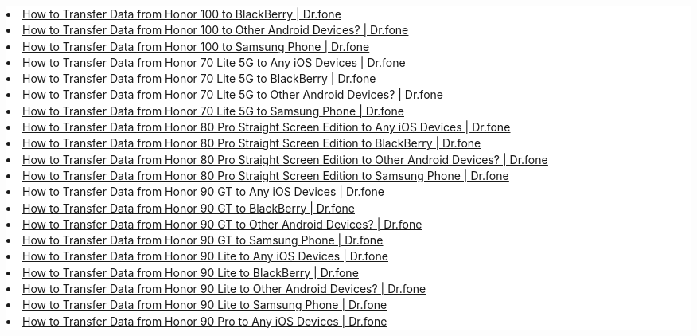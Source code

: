 <li><a href="https://android-transfer.techidaily.com/how-to-transfer-data-from-honor-100-to-blackberry-drfone-by-drfone-transfer-from-android-transfer-from-android/"><u>How to Transfer Data from Honor 100 to BlackBerry | Dr.fone</u></a></li>
<li><a href="https://android-transfer.techidaily.com/how-to-transfer-data-from-honor-100-to-other-android-devices-drfone-by-drfone-transfer-from-android-transfer-from-android/"><u>How to Transfer Data from Honor 100 to Other Android Devices? | Dr.fone</u></a></li>
<li><a href="https://android-transfer.techidaily.com/how-to-transfer-data-from-honor-100-to-samsung-phone-drfone-by-drfone-transfer-from-android-transfer-from-android/"><u>How to Transfer Data from Honor 100 to Samsung Phone | Dr.fone</u></a></li>
<li><a href="https://android-transfer.techidaily.com/how-to-transfer-data-from-honor-70-lite-5g-to-any-ios-devices-drfone-by-drfone-transfer-from-android-transfer-from-android/"><u>How to Transfer Data from Honor 70 Lite 5G to Any iOS Devices | Dr.fone</u></a></li>
<li><a href="https://android-transfer.techidaily.com/how-to-transfer-data-from-honor-70-lite-5g-to-blackberry-drfone-by-drfone-transfer-from-android-transfer-from-android/"><u>How to Transfer Data from Honor 70 Lite 5G to BlackBerry | Dr.fone</u></a></li>
<li><a href="https://android-transfer.techidaily.com/how-to-transfer-data-from-honor-70-lite-5g-to-other-android-devices-drfone-by-drfone-transfer-from-android-transfer-from-android/"><u>How to Transfer Data from Honor 70 Lite 5G to Other Android Devices? | Dr.fone</u></a></li>
<li><a href="https://android-transfer.techidaily.com/how-to-transfer-data-from-honor-70-lite-5g-to-samsung-phone-drfone-by-drfone-transfer-from-android-transfer-from-android/"><u>How to Transfer Data from Honor 70 Lite 5G to Samsung Phone | Dr.fone</u></a></li>
<li><a href="https://android-transfer.techidaily.com/how-to-transfer-data-from-honor-80-pro-straight-screen-edition-to-any-ios-devices-drfone-by-drfone-transfer-from-android-transfer-from-android/"><u>How to Transfer Data from Honor 80 Pro Straight Screen Edition to Any iOS Devices | Dr.fone</u></a></li>
<li><a href="https://android-transfer.techidaily.com/how-to-transfer-data-from-honor-80-pro-straight-screen-edition-to-blackberry-drfone-by-drfone-transfer-from-android-transfer-from-android/"><u>How to Transfer Data from Honor 80 Pro Straight Screen Edition to BlackBerry | Dr.fone</u></a></li>
<li><a href="https://android-transfer.techidaily.com/how-to-transfer-data-from-honor-80-pro-straight-screen-edition-to-other-android-devices-drfone-by-drfone-transfer-from-android-transfer-from-android/"><u>How to Transfer Data from Honor 80 Pro Straight Screen Edition to Other Android Devices? | Dr.fone</u></a></li>
<li><a href="https://android-transfer.techidaily.com/how-to-transfer-data-from-honor-80-pro-straight-screen-edition-to-samsung-phone-drfone-by-drfone-transfer-from-android-transfer-from-android/"><u>How to Transfer Data from Honor 80 Pro Straight Screen Edition to Samsung Phone | Dr.fone</u></a></li>
<li><a href="https://android-transfer.techidaily.com/how-to-transfer-data-from-honor-90-gt-to-any-ios-devices-drfone-by-drfone-transfer-from-android-transfer-from-android/"><u>How to Transfer Data from Honor 90 GT to Any iOS Devices | Dr.fone</u></a></li>
<li><a href="https://android-transfer.techidaily.com/how-to-transfer-data-from-honor-90-gt-to-blackberry-drfone-by-drfone-transfer-from-android-transfer-from-android/"><u>How to Transfer Data from Honor 90 GT to BlackBerry | Dr.fone</u></a></li>
<li><a href="https://android-transfer.techidaily.com/how-to-transfer-data-from-honor-90-gt-to-other-android-devices-drfone-by-drfone-transfer-from-android-transfer-from-android/"><u>How to Transfer Data from Honor 90 GT to Other Android Devices? | Dr.fone</u></a></li>
<li><a href="https://android-transfer.techidaily.com/how-to-transfer-data-from-honor-90-gt-to-samsung-phone-drfone-by-drfone-transfer-from-android-transfer-from-android/"><u>How to Transfer Data from Honor 90 GT to Samsung Phone | Dr.fone</u></a></li>
<li><a href="https://android-transfer.techidaily.com/how-to-transfer-data-from-honor-90-lite-to-any-ios-devices-drfone-by-drfone-transfer-from-android-transfer-from-android/"><u>How to Transfer Data from Honor 90 Lite to Any iOS Devices | Dr.fone</u></a></li>
<li><a href="https://android-transfer.techidaily.com/how-to-transfer-data-from-honor-90-lite-to-blackberry-drfone-by-drfone-transfer-from-android-transfer-from-android/"><u>How to Transfer Data from Honor 90 Lite to BlackBerry | Dr.fone</u></a></li>
<li><a href="https://android-transfer.techidaily.com/how-to-transfer-data-from-honor-90-lite-to-other-android-devices-drfone-by-drfone-transfer-from-android-transfer-from-android/"><u>How to Transfer Data from Honor 90 Lite to Other Android Devices? | Dr.fone</u></a></li>
<li><a href="https://android-transfer.techidaily.com/how-to-transfer-data-from-honor-90-lite-to-samsung-phone-drfone-by-drfone-transfer-from-android-transfer-from-android/"><u>How to Transfer Data from Honor 90 Lite to Samsung Phone | Dr.fone</u></a></li>
<li><a href="https://android-transfer.techidaily.com/how-to-transfer-data-from-honor-90-pro-to-any-ios-devices-drfone-by-drfone-transfer-from-android-transfer-from-android/"><u>How to Transfer Data from Honor 90 Pro to Any iOS Devices | Dr.fone</u></a></li>